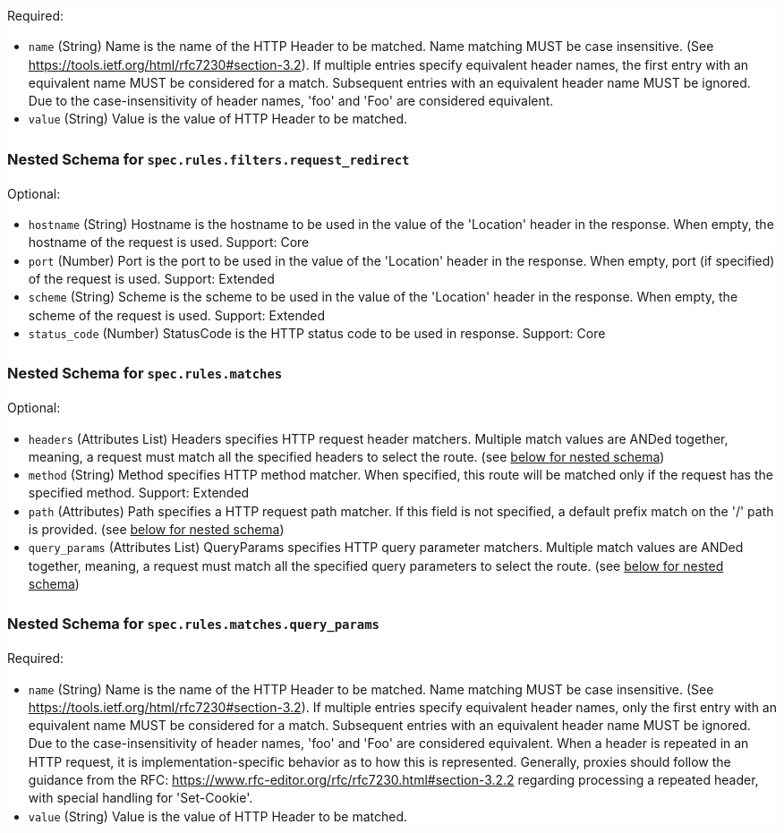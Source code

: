 Required:

- `name` (String) Name is the name of the HTTP Header to be matched. Name matching MUST be case insensitive. (See https://tools.ietf.org/html/rfc7230#section-3.2).  If multiple entries specify equivalent header names, the first entry with an equivalent name MUST be considered for a match. Subsequent entries with an equivalent header name MUST be ignored. Due to the case-insensitivity of header names, 'foo' and 'Foo' are considered equivalent.
- `value` (String) Value is the value of HTTP Header to be matched.



<a id="nestedatt--spec--rules--filters--request_redirect"></a>
### Nested Schema for `spec.rules.filters.request_redirect`

Optional:

- `hostname` (String) Hostname is the hostname to be used in the value of the 'Location' header in the response. When empty, the hostname of the request is used.  Support: Core
- `port` (Number) Port is the port to be used in the value of the 'Location' header in the response. When empty, port (if specified) of the request is used.  Support: Extended
- `scheme` (String) Scheme is the scheme to be used in the value of the 'Location' header in the response. When empty, the scheme of the request is used.  Support: Extended
- `status_code` (Number) StatusCode is the HTTP status code to be used in response.  Support: Core



<a id="nestedatt--spec--rules--matches"></a>
### Nested Schema for `spec.rules.matches`

Optional:

- `headers` (Attributes List) Headers specifies HTTP request header matchers. Multiple match values are ANDed together, meaning, a request must match all the specified headers to select the route. (see [below for nested schema](#nestedatt--spec--rules--matches--headers))
- `method` (String) Method specifies HTTP method matcher. When specified, this route will be matched only if the request has the specified method.  Support: Extended
- `path` (Attributes) Path specifies a HTTP request path matcher. If this field is not specified, a default prefix match on the '/' path is provided. (see [below for nested schema](#nestedatt--spec--rules--matches--path))
- `query_params` (Attributes List) QueryParams specifies HTTP query parameter matchers. Multiple match values are ANDed together, meaning, a request must match all the specified query parameters to select the route. (see [below for nested schema](#nestedatt--spec--rules--matches--query_params))

<a id="nestedatt--spec--rules--matches--headers"></a>
### Nested Schema for `spec.rules.matches.query_params`

Required:

- `name` (String) Name is the name of the HTTP Header to be matched. Name matching MUST be case insensitive. (See https://tools.ietf.org/html/rfc7230#section-3.2).  If multiple entries specify equivalent header names, only the first entry with an equivalent name MUST be considered for a match. Subsequent entries with an equivalent header name MUST be ignored. Due to the case-insensitivity of header names, 'foo' and 'Foo' are considered equivalent.  When a header is repeated in an HTTP request, it is implementation-specific behavior as to how this is represented. Generally, proxies should follow the guidance from the RFC: https://www.rfc-editor.org/rfc/rfc7230.html#section-3.2.2 regarding processing a repeated header, with special handling for 'Set-Cookie'.
- `value` (String) Value is the value of HTTP Header to be matched.
